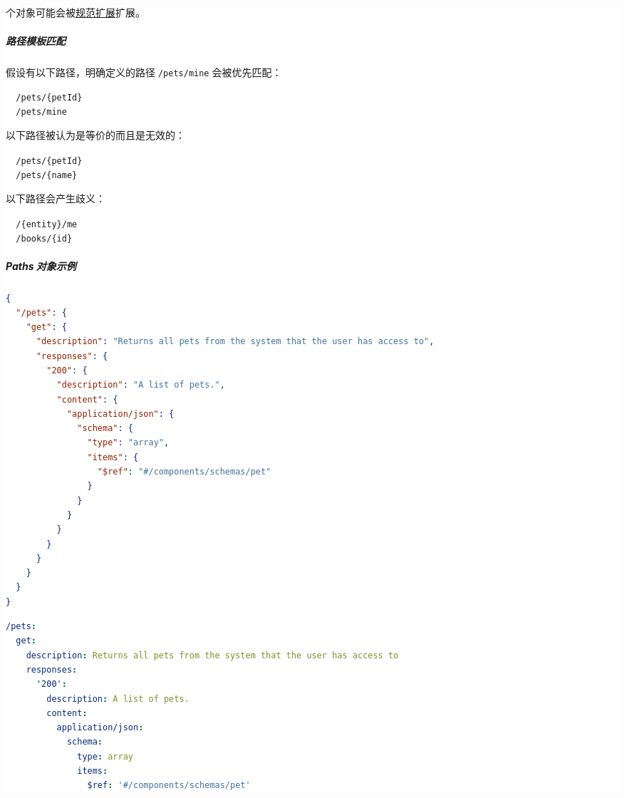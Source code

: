 个对象可能会被[规范扩展](#specificationExtensions)扩展。

##### 路径模板匹配

假设有以下路径，明确定义的路径 `/pets/mine` 会被优先匹配：

```
  /pets/{petId}
  /pets/mine
```

以下路径被认为是等价的而且是无效的：

```
  /pets/{petId}
  /pets/{name}
```

以下路径会产生歧义：

```
  /{entity}/me
  /books/{id}
```

##### Paths 对象示例

```json
{
  "/pets": {
    "get": {
      "description": "Returns all pets from the system that the user has access to",
      "responses": {
        "200": {
          "description": "A list of pets.",
          "content": {
            "application/json": {
              "schema": {
                "type": "array",
                "items": {
                  "$ref": "#/components/schemas/pet"
                }
              }
            }
          }
        }
      }
    }
  }
}
```

```yaml
/pets:
  get:
    description: Returns all pets from the system that the user has access to
    responses:
      '200':
        description: A list of pets.
        content:
          application/json:
            schema:
              type: array
              items:
                $ref: '#/components/schemas/pet'
```
